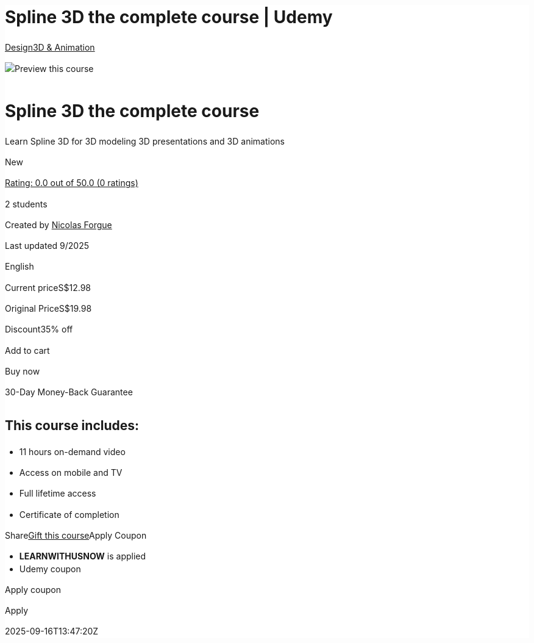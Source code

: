 # Spline 3D the complete course | Udemy

[Design](/courses/design/)[3D & Animation](/courses/design/3d-and-animation/)

![](https://img-c.udemycdn.com/course/240x135/6765653_b168_3.jpg)Preview this course

# Spline 3D the complete course

Learn Spline 3D for 3D modeling 3D presentations and 3D animations

New

[Rating: 0.0 out of 50.0 (0 ratings)](#reviews)

2 students

Created by [Nicolas Forgue](#instructor-1)

Last updated 9/2025

English

Current priceS$12.98

Original PriceS$19.98

Discount35% off

Add to cart

Buy now

30-Day Money-Back Guarantee

## This course includes:

-   11 hours on-demand video
    
-   Access on mobile and TV
    
-   Full lifetime access
    
-   Certificate of completion
    

Share[Gift this course](https://www.udemy.com/join/signup-popup/?locale=en_US&response_type=html&return_link=https%3A%2F%2Fwww.udemy.com%2Fcourse%2Fspline-3d-the-complete-course%2F&source=course_landing_page&ref=&next=%2Fgift%2Fspline-3d-the-complete-course%2F%3FcouponCode%3DLEARNWITHUSNOW)Apply Coupon

-   **LEARNWITHUSNOW** is applied
-   Udemy coupon

Apply coupon

Apply

2025-09-16T13:47:20Z
